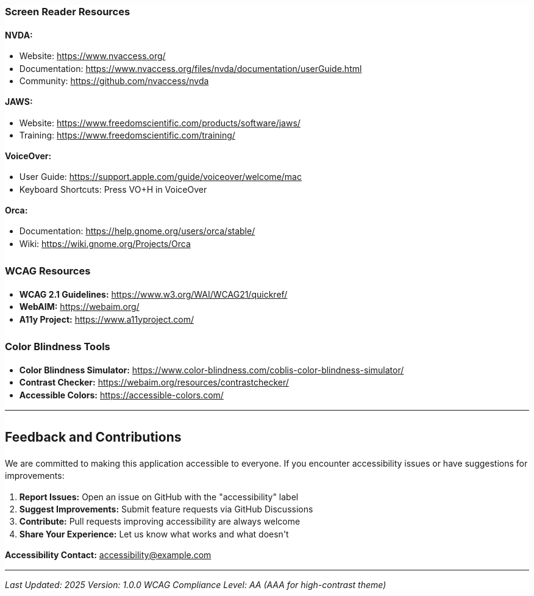 ### Screen Reader Resources

**NVDA:**
- Website: https://www.nvaccess.org/
- Documentation: https://www.nvaccess.org/files/nvda/documentation/userGuide.html
- Community: https://github.com/nvaccess/nvda

**JAWS:**
- Website: https://www.freedomscientific.com/products/software/jaws/
- Training: https://www.freedomscientific.com/training/

**VoiceOver:**
- User Guide: https://support.apple.com/guide/voiceover/welcome/mac
- Keyboard Shortcuts: Press VO+H in VoiceOver

**Orca:**
- Documentation: https://help.gnome.org/users/orca/stable/
- Wiki: https://wiki.gnome.org/Projects/Orca

### WCAG Resources

- **WCAG 2.1 Guidelines:** https://www.w3.org/WAI/WCAG21/quickref/
- **WebAIM:** https://webaim.org/
- **A11y Project:** https://www.a11yproject.com/

### Color Blindness Tools

- **Color Blindness Simulator:** https://www.color-blindness.com/coblis-color-blindness-simulator/
- **Contrast Checker:** https://webaim.org/resources/contrastchecker/
- **Accessible Colors:** https://accessible-colors.com/

---

## Feedback and Contributions

We are committed to making this application accessible to everyone. If you encounter accessibility issues or have suggestions for improvements:

1. **Report Issues:** Open an issue on GitHub with the "accessibility" label
2. **Suggest Improvements:** Submit feature requests via GitHub Discussions
3. **Contribute:** Pull requests improving accessibility are always welcome
4. **Share Your Experience:** Let us know what works and what doesn't

**Accessibility Contact:** accessibility@example.com

---

*Last Updated: 2025*
*Version: 1.0.0*
*WCAG Compliance Level: AA (AAA for high-contrast theme)*
